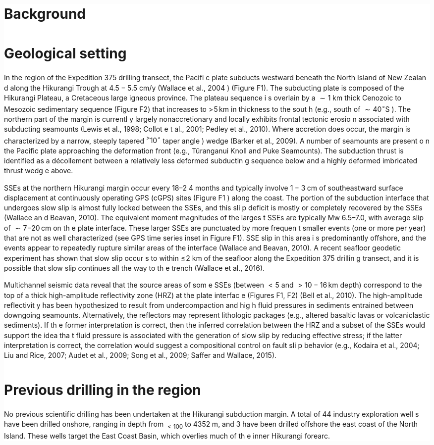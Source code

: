 # Background  

# Geological setting  

In the region of the Expedition 375 drilling transect, the Pacifi c plate subducts westward beneath the North Island of New Zealan d along the Hikurangi Trough at $4.5{-}5.5\ \mathrm{cm/y}$ (Wallace et al., 2004 ) (Figure F1). The subducting plate is composed of the Hikurangi Plateau, a Cretaceous large igneous province. The plateau sequence i s overlain by a ${\sim}1\ \mathrm{km}$ thick Cenozoic to Mesozoic sedimentary sequence (Figure F2) that increases to $>\!5\,\mathrm{km}$ in thickness to the sout h (e.g., south of ${\sim}40^{\circ}\mathrm{S}$ ). The northern part of the margin is currentl y largely nonaccretionary and locally exhibits frontal tectonic erosio n associated with subducting seamounts (Lewis et al., 1998; Collot e t al., 2001; Pedley et al., 2010). Where accretion does occur, the margin is characterized by a narrow, steeply tapered $\mathrm{^{>}10^{\circ}}$ taper angle ) wedge (Barker et al., 2009). A number of seamounts are present o n the Pacific plate approaching the deformation front (e.g., Tūranganui Knoll and Puke Seamounts). The subduction thrust is identified as a décollement between a relatively less deformed subductin g sequence below and a highly deformed imbricated thrust wedg e above.  

SSEs at the northern Hikurangi margin occur every 18–2 4 months and typically involve $1{-}3\;\mathrm{cm}$ of southeastward surface displacement at continuously operating GPS (cGPS) sites (Figure F1 ) along the coast. The portion of the subduction interface that undergoes slow slip is almost fully locked between the SSEs, and this sli p deficit is mostly or completely recovered by the SSEs (Wallace an d Beavan, 2010). The equivalent moment magnitudes of the larges t SSEs are typically Mw 6.5–7.0, with average slip of ${\sim}7\mathrm{-}20\,\mathrm{cm}$ on th e plate interface. These larger SSEs are punctuated by more frequen t smaller events (one or more per year) that are not as well characterized (see GPS time series inset in Figure F1). SSE slip in this area i s predominantly offshore, and the events appear to repeatedly rupture similar areas of the interface (Wallace and Beavan, 2010). A recent seafloor geodetic experiment has shown that slow slip occur s to within $\leq\!2\ \mathrm{km}$ of the seafloor along the Expedition 375 drillin g transect, and it is possible that slow slip continues all the way to th e trench (Wallace et al., 2016).  

Multichannel seismic data reveal that the source areas of som e SSEs (between ${<}5$ and ${>}10{-}16\,\mathrm{km}$ depth) correspond to the top of  a thick high-amplitude reflectivity zone (HRZ) at the plate interfac e (Figures F1, F2) (Bell et al., 2010). The high-amplitude reflectivit y has been hypothesized to result from undercompaction and hig h fluid pressures in sediments entrained between downgoing seamounts. Alternatively, the reflectors may represent lithologic packages (e.g., altered basaltic lavas or volcaniclastic sediments). If th e former interpretation is correct, then the inferred correlation between the HRZ and a subset of the SSEs would support the idea tha t fluid pressure is associated with the generation of slow slip by reducing effective stress; if the latter interpretation is correct, the correlation  would  suggest  a  compositional  control  on  fault  sli p behavior (e.g., Kodaira et al., 2004; Liu and Rice, 2007; Audet et al., 2009; Song et al., 2009; Saffer and Wallace, 2015).  

# Previous drilling in the region  

No previous scientific drilling has been undertaken at the Hikurangi subduction margin. A total of 44 industry exploration well s have been drilled onshore, ranging in depth from $_{<100}$ to $4352\;\mathrm{m},$ and 3 have been drilled offshore the east coast of the North Island. These wells target the East Coast Basin, which overlies much of th e inner Hikurangi forearc.  
